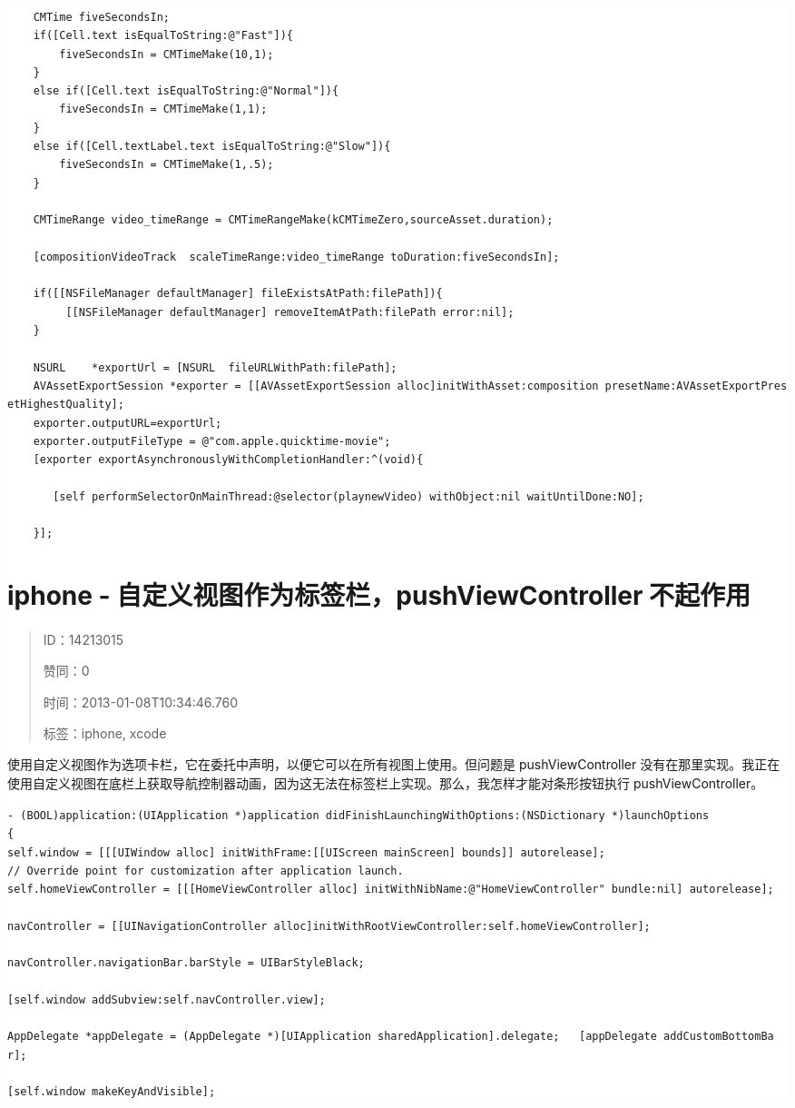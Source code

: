 ```
    CMTime fiveSecondsIn;
    if([Cell.text isEqualToString:@"Fast"]){
        fiveSecondsIn = CMTimeMake(10,1);
    }
    else if([Cell.text isEqualToString:@"Normal"]){
        fiveSecondsIn = CMTimeMake(1,1);
    }
    else if([Cell.textLabel.text isEqualToString:@"Slow"]){
        fiveSecondsIn = CMTimeMake(1,.5);
    }

    CMTimeRange video_timeRange = CMTimeRangeMake(kCMTimeZero,sourceAsset.duration);

    [compositionVideoTrack  scaleTimeRange:video_timeRange toDuration:fiveSecondsIn];

    if([[NSFileManager defaultManager] fileExistsAtPath:filePath]){
         [[NSFileManager defaultManager] removeItemAtPath:filePath error:nil];
    }

    NSURL    *exportUrl = [NSURL  fileURLWithPath:filePath];
    AVAssetExportSession *exporter = [[AVAssetExportSession alloc]initWithAsset:composition presetName:AVAssetExportPresetHighestQuality];
    exporter.outputURL=exportUrl;
    exporter.outputFileType = @"com.apple.quicktime-movie";
    [exporter exportAsynchronouslyWithCompletionHandler:^(void){

       [self performSelectorOnMainThread:@selector(playnewVideo) withObject:nil waitUntilDone:NO];

    }]; 
```

# iphone - 自定义视图作为标签栏，pushViewController 不起作用

> ID：14213015
> 
> 赞同：0
> 
> 时间：2013-01-08T10:34:46.760
> 
> 标签：iphone, xcode

使用自定义视图作为选项卡栏，它在委托中声明，以便它可以在所有视图上使用。但问题是 pushViewController 没有在那里实现。我正在使用自定义视图在底栏上获取导航控制器动画，因为这无法在标签栏上实现。那么，我怎样才能对条形按钮执行 pushViewController。

```
- (BOOL)application:(UIApplication *)application didFinishLaunchingWithOptions:(NSDictionary *)launchOptions
{
self.window = [[[UIWindow alloc] initWithFrame:[[UIScreen mainScreen] bounds]] autorelease];
// Override point for customization after application launch.
self.homeViewController = [[[HomeViewController alloc] initWithNibName:@"HomeViewController" bundle:nil] autorelease];

navController = [[UINavigationController alloc]initWithRootViewController:self.homeViewController];

navController.navigationBar.barStyle = UIBarStyleBlack;

[self.window addSubview:self.navController.view];

AppDelegate *appDelegate = (AppDelegate *)[UIApplication sharedApplication].delegate;   [appDelegate addCustomBottomBar];

[self.window makeKeyAndVisible];
```